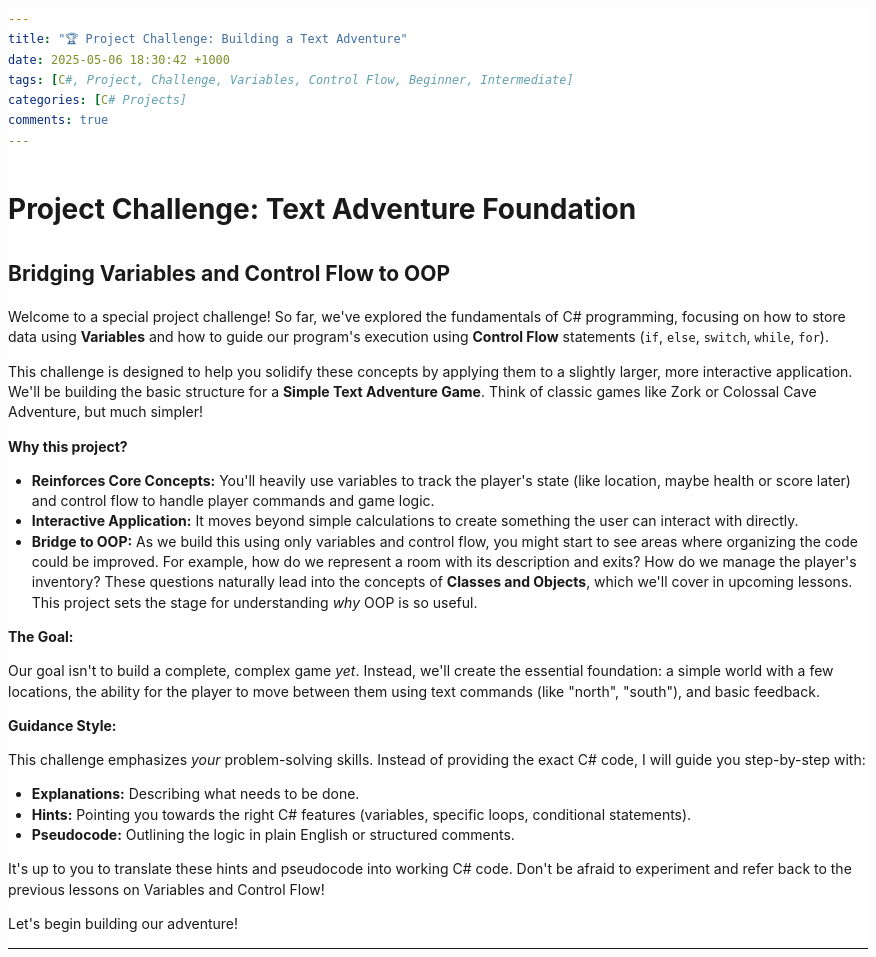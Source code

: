 ```yaml
---
title: "🏆 Project Challenge: Building a Text Adventure"
date: 2025-05-06 18:30:42 +1000
tags: [C#, Project, Challenge, Variables, Control Flow, Beginner, Intermediate]
categories: [C# Projects]
comments: true
---
```


# Project Challenge: Text Adventure Foundation

## Bridging Variables and Control Flow to OOP

Welcome to a special project challenge! So far, we've explored the fundamentals of C# programming, focusing on how to store data using **Variables** and how to guide our program's execution using **Control Flow** statements (`if`, `else`, `switch`, `while`, `for`).

This challenge is designed to help you solidify these concepts by applying them to a slightly larger, more interactive application. We'll be building the basic structure for a **Simple Text Adventure Game**. Think of classic games like Zork or Colossal Cave Adventure, but much simpler!

**Why this project?**

*   **Reinforces Core Concepts:** You'll heavily use variables to track the player's state (like location, maybe health or score later) and control flow to handle player commands and game logic.
*   **Interactive Application:** It moves beyond simple calculations to create something the user can interact with directly.
*   **Bridge to OOP:** As we build this using only variables and control flow, you might start to see areas where organizing the code could be improved. For example, how do we represent a room with its description and exits? How do we manage the player's inventory? These questions naturally lead into the concepts of **Classes and Objects**, which we'll cover in upcoming lessons. This project sets the stage for understanding *why* OOP is so useful.

**The Goal:**

Our goal isn't to build a complete, complex game *yet*. Instead, we'll create the essential foundation: a simple world with a few locations, the ability for the player to move between them using text commands (like "north", "south"), and basic feedback.

**Guidance Style:**

This challenge emphasizes *your* problem-solving skills. Instead of providing the exact C# code, I will guide you step-by-step with:

*   **Explanations:** Describing what needs to be done.
*   **Hints:** Pointing you towards the right C# features (variables, specific loops, conditional statements).
*   **Pseudocode:** Outlining the logic in plain English or structured comments.

It's up to you to translate these hints and pseudocode into working C# code. Don't be afraid to experiment and refer back to the previous lessons on Variables and Control Flow!

Let's begin building our adventure!

---